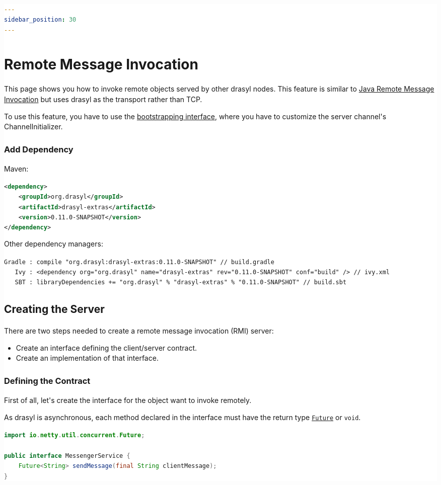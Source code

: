 ```yaml
---
sidebar_position: 30
---
```

# Remote Message Invocation

This page shows you how to invoke remote objects served by other drasyl nodes.
This feature is similar to [Java Remote Message Invocation](https://en.wikipedia.org/wiki/Java_remote_method_invocation) but uses drasyl as the transport rather than TCP.

To use this feature, you have to use the [bootstrapping interface](./bootstrapping.md), where you have to customize the server channel's ChannelInitializer.

### Add Dependency

Maven:
```xml title="pom.xml"
<dependency>
    <groupId>org.drasyl</groupId>
    <artifactId>drasyl-extras</artifactId>
    <version>0.11.0-SNAPSHOT</version>
</dependency>
```

Other dependency managers:
```
Gradle : compile "org.drasyl:drasyl-extras:0.11.0-SNAPSHOT" // build.gradle 
   Ivy : <dependency org="org.drasyl" name="drasyl-extras" rev="0.11.0-SNAPSHOT" conf="build" /> // ivy.xml
   SBT : libraryDependencies += "org.drasyl" % "drasyl-extras" % "0.11.0-SNAPSHOT" // build.sbt
```

## Creating the Server

There are two steps needed to create a remote message invocation (RMI) server:

* Create an interface defining the client/server contract.
* Create an implementation of that interface.

### Defining the Contract

First of all, let's create the interface for the object want to invoke remotely.

As drasyl is asynchronous, each method declared in the interface must have the return
type [`Future`](https://docs.oracle.com/javase/8/docs/api/java/util/concurrent/Future.html)
or `void`.

```java title="MessengerService.java"
import io.netty.util.concurrent.Future;

public interface MessengerService {
    Future<String> sendMessage(final String clientMessage);
}
```
